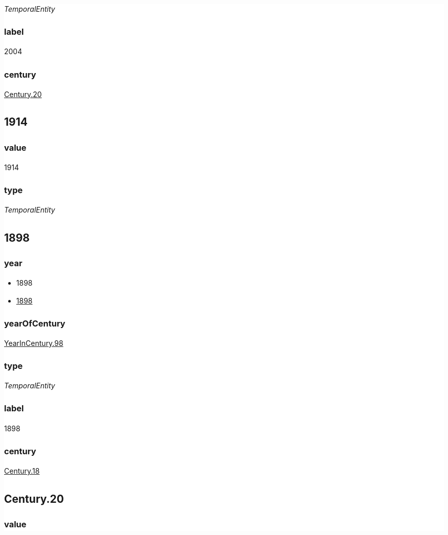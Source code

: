 *TemporalEntity*

### label


2004

### century


[Century.20](#Century.20)

## 1914

### value


1914

### type


*TemporalEntity*

## 1898

### year

 - 1898

 - [1898](#1898)

### yearOfCentury


[YearInCentury.98](#YearInCentury.98)

### type


*TemporalEntity*

### label


1898

### century


[Century.18](#Century.18)

## Century.20

### value
